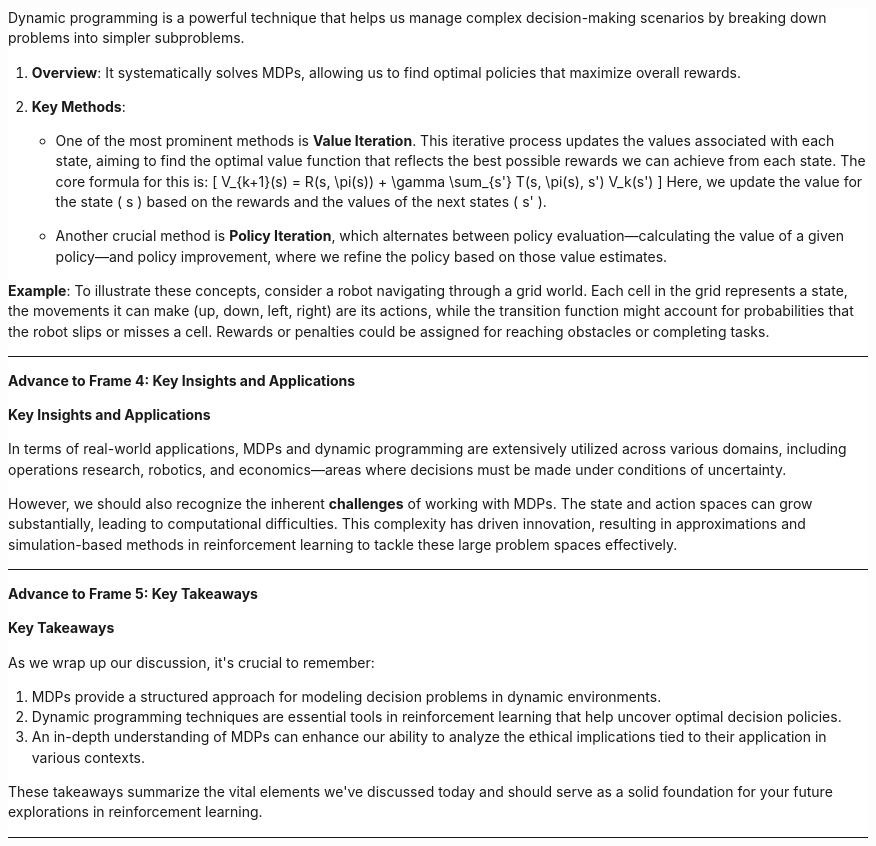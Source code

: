 Dynamic programming is a powerful technique that helps us manage complex decision-making scenarios by breaking down problems into simpler subproblems. 

1. **Overview**: It systematically solves MDPs, allowing us to find optimal policies that maximize overall rewards.

2. **Key Methods**: 
   - One of the most prominent methods is **Value Iteration**. This iterative process updates the values associated with each state, aiming to find the optimal value function that reflects the best possible rewards we can achieve from each state. The core formula for this is:
   \[
   V_{k+1}(s) = R(s, \pi(s)) + \gamma \sum_{s'} T(s, \pi(s), s') V_k(s')
   \]
   Here, we update the value for the state \( s \) based on the rewards and the values of the next states \( s' \).

   - Another crucial method is **Policy Iteration**, which alternates between policy evaluation—calculating the value of a given policy—and policy improvement, where we refine the policy based on those value estimates.

**Example**: To illustrate these concepts, consider a robot navigating through a grid world. Each cell in the grid represents a state, the movements it can make (up, down, left, right) are its actions, while the transition function might account for probabilities that the robot slips or misses a cell. Rewards or penalties could be assigned for reaching obstacles or completing tasks.

---

**Advance to Frame 4: Key Insights and Applications**

**Key Insights and Applications**

In terms of real-world applications, MDPs and dynamic programming are extensively utilized across various domains, including operations research, robotics, and economics—areas where decisions must be made under conditions of uncertainty.

However, we should also recognize the inherent **challenges** of working with MDPs. The state and action spaces can grow substantially, leading to computational difficulties. This complexity has driven innovation, resulting in approximations and simulation-based methods in reinforcement learning to tackle these large problem spaces effectively.

---

**Advance to Frame 5: Key Takeaways**

**Key Takeaways**

As we wrap up our discussion, it's crucial to remember:

1. MDPs provide a structured approach for modeling decision problems in dynamic environments.
2. Dynamic programming techniques are essential tools in reinforcement learning that help uncover optimal decision policies.
3. An in-depth understanding of MDPs can enhance our ability to analyze the ethical implications tied to their application in various contexts.

These takeaways summarize the vital elements we've discussed today and should serve as a solid foundation for your future explorations in reinforcement learning.

---
